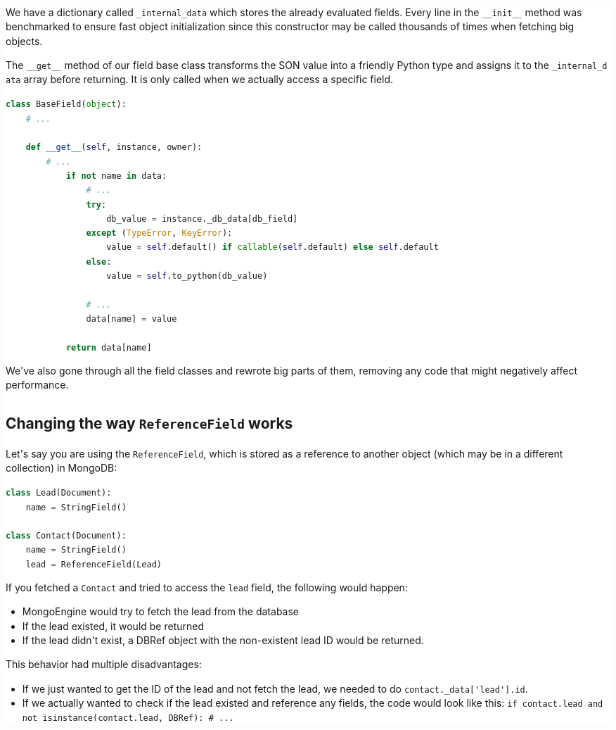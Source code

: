 We have a dictionary called `_internal_data` which stores the already evaluated fields. Every line in the `__init__` method was benchmarked to ensure fast object initialization since this constructor may be called thousands of times when fetching big objects.

The  `__get__` method of our field base class transforms the SON value into a friendly Python type and assigns it to the `_internal_data` array before returning. It is only called when we actually access a specific field.

```python
class BaseField(object):
    # ...

    def __get__(self, instance, owner):
        # ...
            if not name in data:
                # ...
                try:
                    db_value = instance._db_data[db_field]
                except (TypeError, KeyError):
                    value = self.default() if callable(self.default) else self.default
                else:
                    value = self.to_python(db_value)

                # ...
                data[name] = value

            return data[name]
```

We've also gone through all the field classes and rewrote big parts of them, removing any code that might negatively affect performance.


Changing the way `ReferenceField` works
---------------------------------------

Let's say you are using the `ReferenceField`, which is stored as a reference to another object (which may be in a different collection) in MongoDB:

```python
class Lead(Document):
    name = StringField()

class Contact(Document):
    name = StringField()
    lead = ReferenceField(Lead)
```

If you fetched a `Contact` and tried to access the `lead` field, the following would happen:

* MongoEngine would try to fetch the lead from the database
* If the lead existed, it would be returned
* If the lead didn't exist, a DBRef object with the non-existent lead ID would be returned.

This behavior had multiple disadvantages:

* If we just wanted to get the ID of the lead and not fetch the lead, we needed to do `contact._data['lead'].id`.
* If we actually wanted to check if the lead existed and reference any fields, the code would look like this: `if contact.lead and not isinstance(contact.lead, DBRef): # ...`
